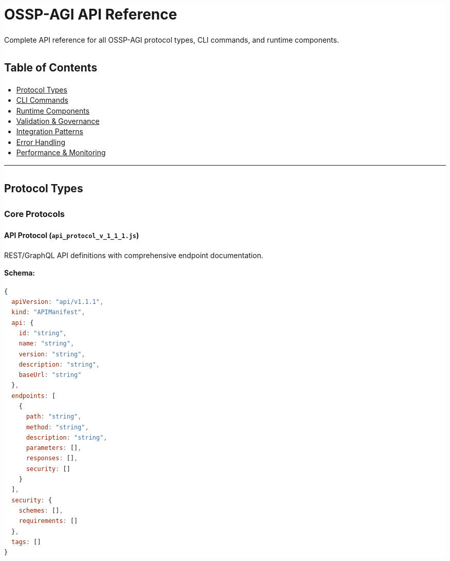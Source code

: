 # OSSP-AGI API Reference

Complete API reference for all OSSP-AGI protocol types, CLI commands, and runtime components.

## Table of Contents

- [Protocol Types](#protocol-types)
- [CLI Commands](#cli-commands)
- [Runtime Components](#runtime-components)
- [Validation & Governance](#validation--governance)
- [Integration Patterns](#integration-patterns)
- [Error Handling](#error-handling)
- [Performance & Monitoring](#performance--monitoring)

---

## Protocol Types

### Core Protocols

#### API Protocol (`api_protocol_v_1_1_1.js`)

REST/GraphQL API definitions with comprehensive endpoint documentation.

**Schema:**
```javascript
{
  apiVersion: "api/v1.1.1",
  kind: "APIManifest",
  api: {
    id: "string",
    name: "string", 
    version: "string",
    description: "string",
    baseUrl: "string"
  },
  endpoints: [
    {
      path: "string",
      method: "string",
      description: "string",
      parameters: [],
      responses: [],
      security: []
    }
  ],
  security: {
    schemes: [],
    requirements: []
  },
  tags: []
}
```
